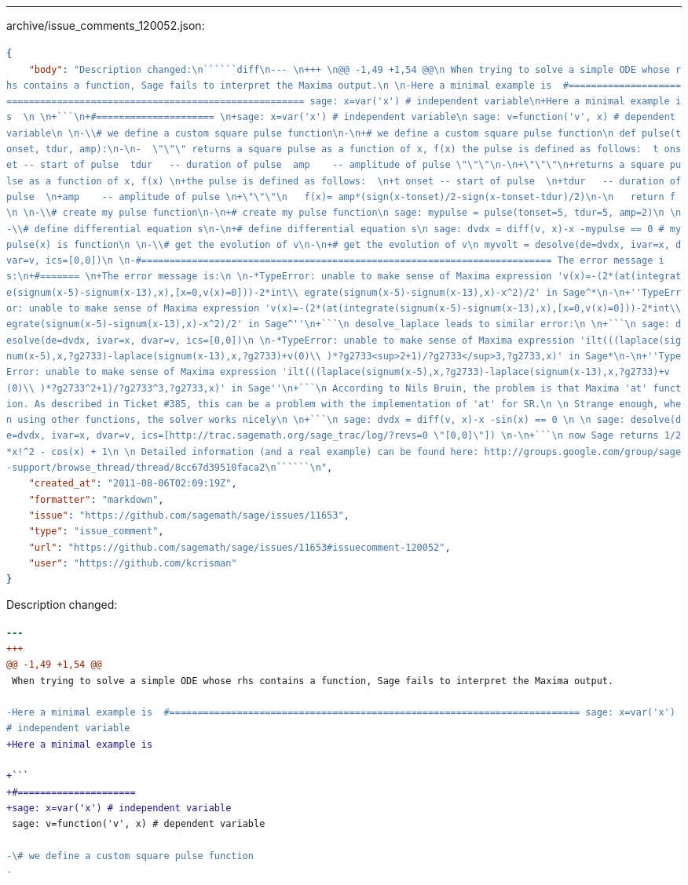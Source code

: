 

---

archive/issue_comments_120052.json:
```json
{
    "body": "Description changed:\n``````diff\n--- \n+++ \n@@ -1,49 +1,54 @@\n When trying to solve a simple ODE whose rhs contains a function, Sage fails to interpret the Maxima output.\n \n-Here a minimal example is  #========================================================================= sage: x=var('x') # independent variable\n+Here a minimal example is  \n \n+```\n+#===================== \n+sage: x=var('x') # independent variable\n sage: v=function('v', x) # dependent variable\n \n-\\# we define a custom square pulse function\n-\n+# we define a custom square pulse function\n def pulse(tonset, tdur, amp):\n-\n-  \"\"\" returns a square pulse as a function of x, f(x) the pulse is defined as follows:  t onset -- start of pulse  tdur   -- duration of pulse  amp    -- amplitude of pulse \"\"\"\n-\n+\"\"\"\n+returns a square pulse as a function of x, f(x) \n+the pulse is defined as follows:  \n+t onset -- start of pulse  \n+tdur   -- duration of pulse  \n+amp    -- amplitude of pulse \n+\"\"\"\n   f(x)= amp*(sign(x-tonset)/2-sign(x-tonset-tdur)/2)\n-\n   return f\n \n-\\# create my pulse function\n-\n+# create my pulse function\n sage: mypulse = pulse(tonset=5, tdur=5, amp=2)\n \n-\\# define differential equation s\n-\n+# define differential equation s\n sage: dvdx = diff(v, x)-x -mypulse == 0 # mypulse(x) is function\n \n-\\# get the evolution of v\n-\n+# get the evolution of v\n myvolt = desolve(de=dvdx, ivar=x, dvar=v, ics=[0,0])\n \n-#========================================================================= The error message is:\n+#======= \n+The error message is:\n \n-*TypeError: unable to make sense of Maxima expression 'v(x)=-(2*(at(integrate(signum(x-5)-signum(x-13),x),[x=0,v(x)=0]))-2*int\\ egrate(signum(x-5)-signum(x-13),x)-x^2)/2' in Sage^*\n-\n+''TypeError: unable to make sense of Maxima expression 'v(x)=-(2*(at(integrate(signum(x-5)-signum(x-13),x),[x=0,v(x)=0]))-2*int\\ egrate(signum(x-5)-signum(x-13),x)-x^2)/2' in Sage^''\n+```\n desolve_laplace leads to similar error:\n \n+```\n sage: desolve(de=dvdx, ivar=x, dvar=v, ics=[0,0])\n \n-*TypeError: unable to make sense of Maxima expression 'ilt(((laplace(signum(x-5),x,?g2733)-laplace(signum(x-13),x,?g2733)+v(0)\\ )*?g2733<sup>2+1)/?g2733</sup>3,?g2733,x)' in Sage*\n-\n+''TypeError: unable to make sense of Maxima expression 'ilt(((laplace(signum(x-5),x,?g2733)-laplace(signum(x-13),x,?g2733)+v(0)\\ )*?g2733^2+1)/?g2733^3,?g2733,x)' in Sage''\n+```\n According to Nils Bruin, the problem is that Maxima 'at' function. As described in Ticket #385, this can be a problem with the implementation of 'at' for SR.\n \n Strange enough, when using other functions, the solver works nicely\n \n+```\n sage: dvdx = diff(v, x)-x -sin(x) == 0 \n \n sage: desolve(de=dvdx, ivar=x, dvar=v, ics=[http://trac.sagemath.org/sage_trac/log/?revs=0 \"[0,0]\"]) \n-\n+```\n now Sage returns 1/2*x!^2 - cos(x) + 1\n \n Detailed information (and a real example) can be found here: http://groups.google.com/group/sage-support/browse_thread/thread/8cc67d39510faca2\n``````\n",
    "created_at": "2011-08-06T02:09:19Z",
    "formatter": "markdown",
    "issue": "https://github.com/sagemath/sage/issues/11653",
    "type": "issue_comment",
    "url": "https://github.com/sagemath/sage/issues/11653#issuecomment-120052",
    "user": "https://github.com/kcrisman"
}
```

Description changed:
``````diff
--- 
+++ 
@@ -1,49 +1,54 @@
 When trying to solve a simple ODE whose rhs contains a function, Sage fails to interpret the Maxima output.
 
-Here a minimal example is  #========================================================================= sage: x=var('x') # independent variable
+Here a minimal example is  
 
+```
+#===================== 
+sage: x=var('x') # independent variable
 sage: v=function('v', x) # dependent variable
 
-\# we define a custom square pulse function
-
``````